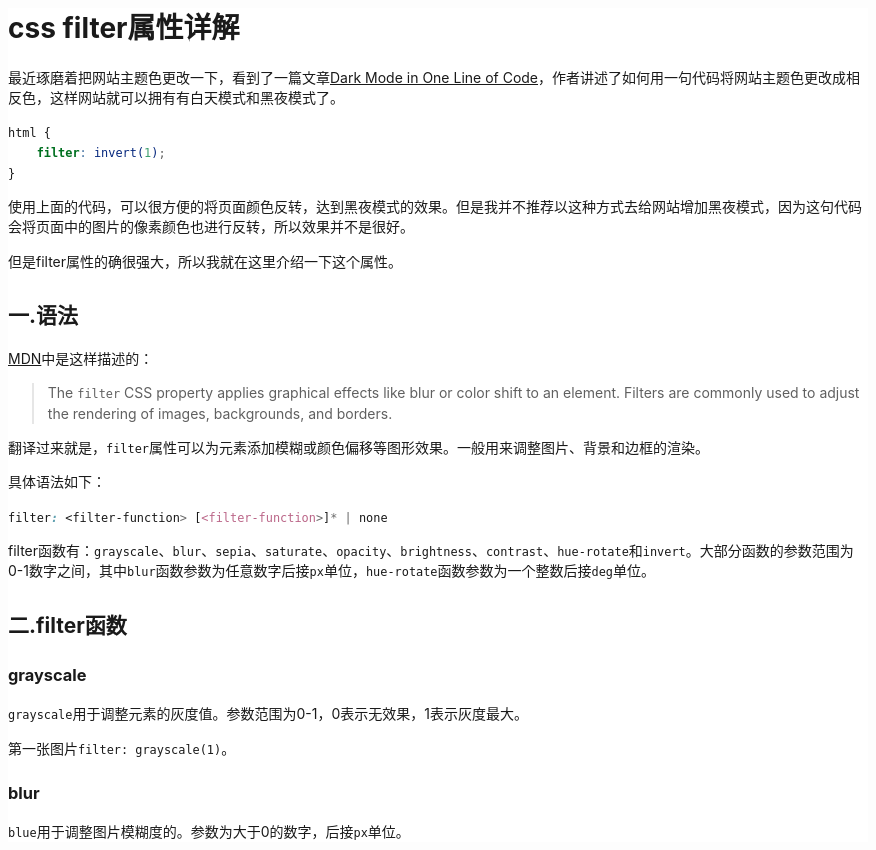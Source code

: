 # css filter属性详解

最近琢磨着把网站主题色更改一下，看到了一篇文章[Dark Mode in One Line of Code](https://davidwalsh.name/dark-mode-invert-filter)，作者讲述了如何用一句代码将网站主题色更改成相反色，这样网站就可以拥有有白天模式和黑夜模式了。
```css
html {
    filter: invert(1);
}
```
使用上面的代码，可以很方便的将页面颜色反转，达到黑夜模式的效果。但是我并不推荐以这种方式去给网站增加黑夜模式，因为这句代码会将页面中的图片的像素颜色也进行反转，所以效果并不是很好。

但是filter属性的确很强大，所以我就在这里介绍一下这个属性。

## 一.语法

[MDN](https://developer.mozilla.org/en-US/docs/Web/CSS/filter)中是这样描述的：

> The `filter` CSS property applies graphical effects like blur or color shift to an element. Filters are commonly used to adjust the rendering of images, backgrounds, and borders.

翻译过来就是，`filter`属性可以为元素添加模糊或颜色偏移等图形效果。一般用来调整图片、背景和边框的渲染。

具体语法如下：
```css
filter: <filter-function> [<filter-function>]* | none
```
filter函数有：`grayscale`、`blur`、`sepia`、`saturate`、`opacity`、`brightness`、`contrast`、`hue-rotate`和`invert`。大部分函数的参数范围为0-1数字之间，其中`blur`函数参数为任意数字后接`px`单位，`hue-rotate`函数参数为一个整数后接`deg`单位。

## 二.filter函数

### grayscale

`grayscale`用于调整元素的灰度值。参数范围为0-1，0表示无效果，1表示灰度最大。

<iframe height="300" style="width: 100%;" scrolling="no" title="css filter: grayscale" src="https://codepen.io/AhCola/embed/XWRxMew?default-tab=html%2Cresult" frameborder="no" loading="lazy" allowtransparency="true" allowfullscreen="true">
  See the Pen <a href="https://codepen.io/AhCola/pen/XWRxMew">
  css filter: grayscale</a> by Pengfei Wang (<a href="https://codepen.io/AhCola">@AhCola</a>)
  on <a href="https://codepen.io">CodePen</a>.
</iframe>

第一张图片`filter: grayscale(1)`。

### blur

`blue`用于调整图片模糊度的。参数为大于0的数字，后接`px`单位。

<iframe height="300" style="width: 100%;" scrolling="no" title="css filter: blur" src="https://codepen.io/AhCola/embed/BaRqWJm?default-tab=html%2Cresult" frameborder="no" loading="lazy" allowtransparency="true" allowfullscreen="true">
  See the Pen <a href="https://codepen.io/AhCola/pen/BaRqWJm">
  css filter: blur</a> by Pengfei Wang (<a href="https://codepen.io/AhCola">@AhCola</a>)
  on <a href="https://codepen.io">CodePen</a>.
</iframe>
